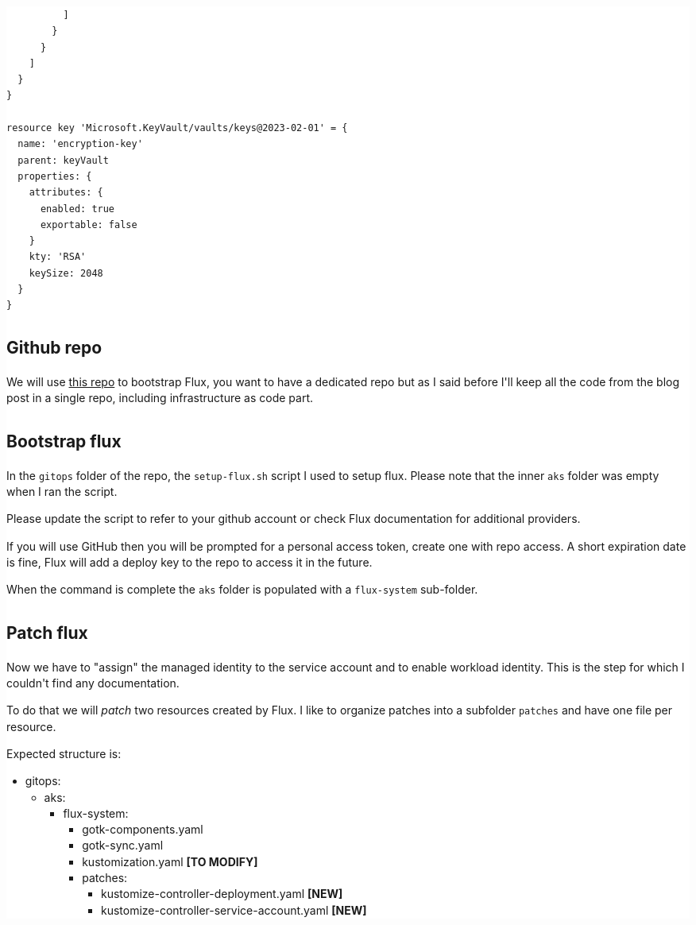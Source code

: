 ```bicep title="kv.bicep"
          ]
        }
      }
    ]
  }
}

resource key 'Microsoft.KeyVault/vaults/keys@2023-02-01' = {
  name: 'encryption-key'
  parent: keyVault
  properties: {
    attributes: {
      enabled: true
      exportable: false
    }
    kty: 'RSA'
    keySize: 2048
  }
}

```

## Github repo

We will use [this repo](https://github.com/davidelettieri/flux-sops-workload-identity) to bootstrap Flux, you want to have a dedicated repo but as I said before I'll keep all the code from the blog post in a single repo, including infrastructure as code part. 

## Bootstrap flux

In the `gitops` folder of the repo, the `setup-flux.sh` script I used to setup flux. Please note that the inner `aks` folder was empty when I ran the script.

Please update the script to refer to your github account or check Flux documentation for additional providers.

If you will use GitHub then you will be prompted for a personal access token, create one with repo access. A short expiration date is fine, Flux will add a deploy key to the repo to access it in the future.

When the command is complete the `aks` folder is populated with a `flux-system` sub-folder.

## Patch flux

Now we have to "assign" the managed identity to the service account and to enable workload identity. This is the step for which I couldn't find any documentation.

To do that we will _patch_ two resources created by Flux. I like to organize patches into a subfolder `patches` and have one file per resource.

Expected structure is:
- gitops:
    - aks:
        - flux-system:
            - gotk-components.yaml
            - gotk-sync.yaml
            - kustomization.yaml **[TO MODIFY]**
            - patches:
                - kustomize-controller-deployment.yaml **[NEW]**
                - kustomize-controller-service-account.yaml **[NEW]**
